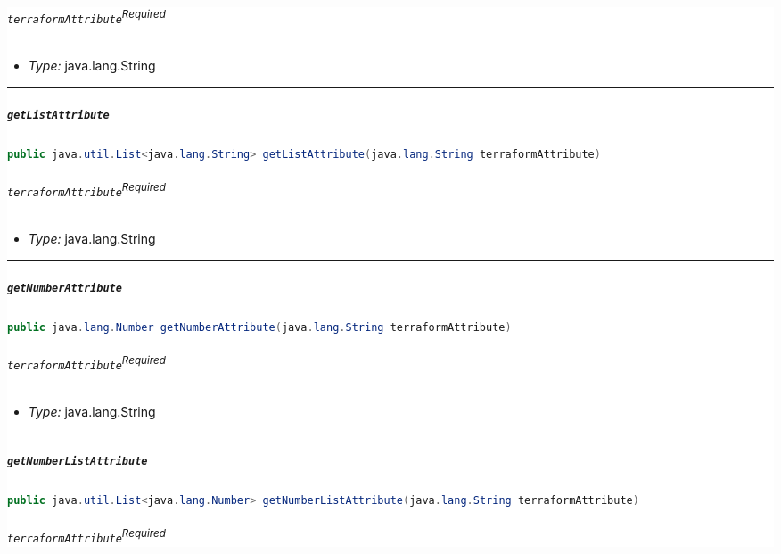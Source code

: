 ###### `terraformAttribute`<sup>Required</sup> <a name="terraformAttribute" id="rhizo-co-terraform-provider-oci.ospGatewayAddressActionVerification.OspGatewayAddressActionVerification.getBooleanMapAttribute.parameter.terraformAttribute"></a>

- *Type:* java.lang.String

---

##### `getListAttribute` <a name="getListAttribute" id="rhizo-co-terraform-provider-oci.ospGatewayAddressActionVerification.OspGatewayAddressActionVerification.getListAttribute"></a>

```java
public java.util.List<java.lang.String> getListAttribute(java.lang.String terraformAttribute)
```

###### `terraformAttribute`<sup>Required</sup> <a name="terraformAttribute" id="rhizo-co-terraform-provider-oci.ospGatewayAddressActionVerification.OspGatewayAddressActionVerification.getListAttribute.parameter.terraformAttribute"></a>

- *Type:* java.lang.String

---

##### `getNumberAttribute` <a name="getNumberAttribute" id="rhizo-co-terraform-provider-oci.ospGatewayAddressActionVerification.OspGatewayAddressActionVerification.getNumberAttribute"></a>

```java
public java.lang.Number getNumberAttribute(java.lang.String terraformAttribute)
```

###### `terraformAttribute`<sup>Required</sup> <a name="terraformAttribute" id="rhizo-co-terraform-provider-oci.ospGatewayAddressActionVerification.OspGatewayAddressActionVerification.getNumberAttribute.parameter.terraformAttribute"></a>

- *Type:* java.lang.String

---

##### `getNumberListAttribute` <a name="getNumberListAttribute" id="rhizo-co-terraform-provider-oci.ospGatewayAddressActionVerification.OspGatewayAddressActionVerification.getNumberListAttribute"></a>

```java
public java.util.List<java.lang.Number> getNumberListAttribute(java.lang.String terraformAttribute)
```

###### `terraformAttribute`<sup>Required</sup> <a name="terraformAttribute" id="rhizo-co-terraform-provider-oci.ospGatewayAddressActionVerification.OspGatewayAddressActionVerification.getNumberListAttribute.parameter.terraformAttribute"></a>
